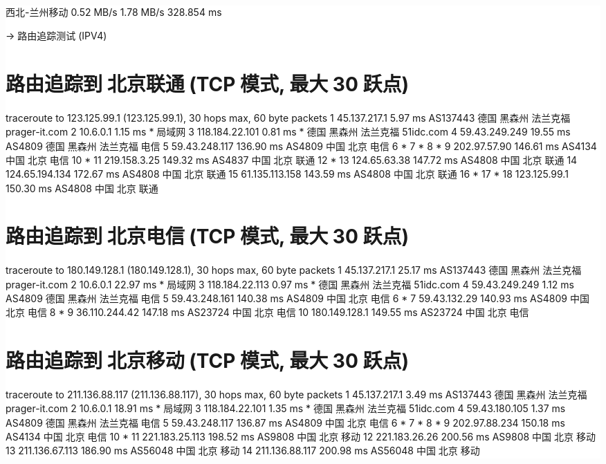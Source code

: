  西北-兰州移动		0.52 MB/s	1.78 MB/s	328.854 ms

 -> 路由追踪测试 (IPV4)


路由追踪到 北京联通 (TCP 模式, 最大 30 跃点)
============================================================
traceroute to 123.125.99.1 (123.125.99.1), 30 hops max, 60 byte packets
 1  45.137.217.1  5.97 ms  AS137443  德国 黑森州 法兰克福 prager-it.com
 2  10.6.0.1  1.15 ms  *  局域网
 3  118.184.22.101  0.81 ms  *  德国 黑森州 法兰克福 51idc.com
 4  59.43.249.249  19.55 ms  AS4809  德国 黑森州 法兰克福 电信
 5  59.43.248.117  136.90 ms  AS4809  中国 北京 电信
 6  *
 7  *
 8  *
 9  202.97.57.90  146.61 ms  AS4134  中国 北京 电信
10  *
11  219.158.3.25  149.32 ms  AS4837  中国 北京 联通
12  *
13  124.65.63.38  147.72 ms  AS4808  中国 北京 联通
14  124.65.194.134  172.67 ms  AS4808  中国 北京 联通
15  61.135.113.158  143.59 ms  AS4808  中国 北京 联通
16  *
17  *
18  123.125.99.1  150.30 ms  AS4808  中国 北京 联通


路由追踪到 北京电信 (TCP 模式, 最大 30 跃点)
============================================================
traceroute to 180.149.128.1 (180.149.128.1), 30 hops max, 60 byte packets
 1  45.137.217.1  25.17 ms  AS137443  德国 黑森州 法兰克福 prager-it.com
 2  10.6.0.1  22.97 ms  *  局域网
 3  118.184.22.113  0.97 ms  *  德国 黑森州 法兰克福 51idc.com
 4  59.43.249.249  1.12 ms  AS4809  德国 黑森州 法兰克福 电信
 5  59.43.248.161  140.38 ms  AS4809  中国 北京 电信
 6  *
 7  59.43.132.29  140.93 ms  AS4809  中国 北京 电信
 8  *
 9  36.110.244.42  147.18 ms  AS23724  中国 北京 电信
10  180.149.128.1  149.55 ms  AS23724  中国 北京 电信


路由追踪到 北京移动 (TCP 模式, 最大 30 跃点)
============================================================
traceroute to 211.136.88.117 (211.136.88.117), 30 hops max, 60 byte packets
 1  45.137.217.1  3.49 ms  AS137443  德国 黑森州 法兰克福 prager-it.com
 2  10.6.0.1  18.91 ms  *  局域网
 3  118.184.22.101  1.35 ms  *  德国 黑森州 法兰克福 51idc.com
 4  59.43.180.105  1.37 ms  AS4809  德国 黑森州 法兰克福 电信
 5  59.43.248.117  136.87 ms  AS4809  中国 北京 电信
 6  *
 7  *
 8  *
 9  202.97.88.234  150.18 ms  AS4134  中国 北京 电信
10  *
11  221.183.25.113  198.52 ms  AS9808  中国 北京 移动
12  221.183.26.26  200.56 ms  AS9808  中国 北京 移动
13  211.136.67.113  186.90 ms  AS56048  中国 北京 移动
14  211.136.88.117  200.98 ms  AS56048  中国 北京 移动
